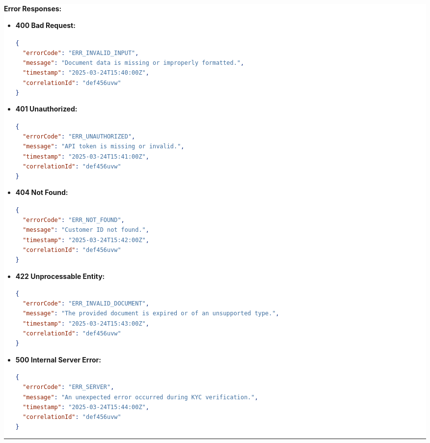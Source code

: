 **Error Responses:**

- **400 Bad Request:**

  ```json
  {
    "errorCode": "ERR_INVALID_INPUT",
    "message": "Document data is missing or improperly formatted.",
    "timestamp": "2025-03-24T15:40:00Z",
    "correlationId": "def456uvw"
  }
  ```

- **401 Unauthorized:**

  ```json
  {
    "errorCode": "ERR_UNAUTHORIZED",
    "message": "API token is missing or invalid.",
    "timestamp": "2025-03-24T15:41:00Z",
    "correlationId": "def456uvw"
  }
  ```

- **404 Not Found:**

  ```json
  {
    "errorCode": "ERR_NOT_FOUND",
    "message": "Customer ID not found.",
    "timestamp": "2025-03-24T15:42:00Z",
    "correlationId": "def456uvw"
  }
  ```

- **422 Unprocessable Entity:**

  ```json
  {
    "errorCode": "ERR_INVALID_DOCUMENT",
    "message": "The provided document is expired or of an unsupported type.",
    "timestamp": "2025-03-24T15:43:00Z",
    "correlationId": "def456uvw"
  }
  ```

- **500 Internal Server Error:**

  ```json
  {
    "errorCode": "ERR_SERVER",
    "message": "An unexpected error occurred during KYC verification.",
    "timestamp": "2025-03-24T15:44:00Z",
    "correlationId": "def456uvw"
  }
  ```

---
